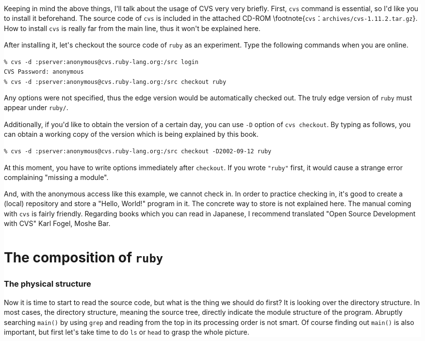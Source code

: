 Keeping in mind the above things,
I'll talk about the usage of CVS very very briefly.
First, `cvs` command is essential, so I'd like you to install it beforehand.
The source code of `cvs` is included in the attached CD-ROM
\footnote{<code>cvs</code>：<code>archives/cvs-1.11.2.tar.gz</code>}.
How to install `cvs` is really far from the main line,
thus it won't be explained here.

After installing it, let's checkout the source code of `ruby` as an experiment.
Type the following commands when you are online.

```
% cvs -d :pserver:anonymous@cvs.ruby-lang.org:/src login
CVS Password: anonymous
% cvs -d :pserver:anonymous@cvs.ruby-lang.org:/src checkout ruby
```

Any options were not specified,
thus the edge version would be automatically checked out.
The truly edge version of `ruby` must appear under `ruby/`.

Additionally, if you'd like to obtain the version of a certain day,
you can use `-D` option of `cvs checkout`.
By typing as follows, you can obtain a working copy of the version which is
being explained by this book.

```
% cvs -d :pserver:anonymous@cvs.ruby-lang.org:/src checkout -D2002-09-12 ruby
```

At this moment, you have to write options immediately after `checkout`.
If you wrote `"ruby"` first, it would cause a strange error complaining "missing
a module".

And, with the anonymous access like this example, we cannot check in.
In order to practice checking in, it's good to create a (local) repository and
store a "Hello, World!" program in it.
The concrete way to store is not explained here.
The manual coming with `cvs` is fairly friendly.
Regarding books which you can read in Japanese,
I recommend translated "Open Source Development with CVS" Karl Fogel, Moshe Bar.

The composition of `ruby`
=========================

### The physical structure

Now it is time to start to read the source code,
but what is the thing we should do first?
It is looking over the directory structure.
In most cases, the directory structure, meaning the source tree, directly
indicate the module structure of the program.
Abruptly searching `main()` by using `grep` and reading from the top in its
processing order is not smart.
Of course finding out `main()` is also important,
but first let's take time to do `ls` or `head` to grasp the whole picture.
